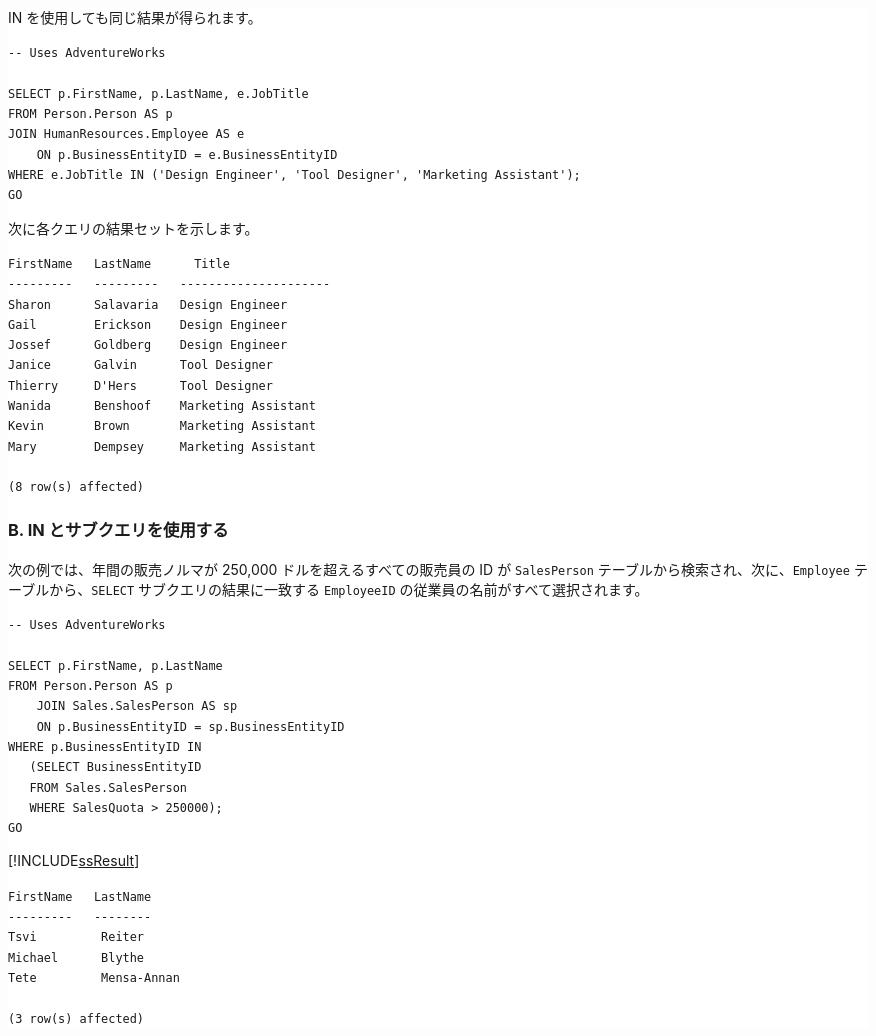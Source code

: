  IN を使用しても同じ結果が得られます。  
  
```  
-- Uses AdventureWorks  
  
SELECT p.FirstName, p.LastName, e.JobTitle  
FROM Person.Person AS p  
JOIN HumanResources.Employee AS e  
    ON p.BusinessEntityID = e.BusinessEntityID  
WHERE e.JobTitle IN ('Design Engineer', 'Tool Designer', 'Marketing Assistant');  
GO  
```  
  
 次に各クエリの結果セットを示します。  
  
```  
FirstName   LastName      Title  
---------   ---------   ---------------------  
Sharon      Salavaria   Design Engineer                                     
Gail        Erickson    Design Engineer                                     
Jossef      Goldberg    Design Engineer                                     
Janice      Galvin      Tool Designer                                       
Thierry     D'Hers      Tool Designer                                       
Wanida      Benshoof    Marketing Assistant                                 
Kevin       Brown       Marketing Assistant                                 
Mary        Dempsey     Marketing Assistant                                 
  
(8 row(s) affected)  
```  
  
### <a name="b-using-in-with-a-subquery"></a>B. IN とサブクエリを使用する  
 次の例では、年間の販売ノルマが 250,000 ドルを超えるすべての販売員の ID が `SalesPerson` テーブルから検索され、次に、`Employee` テーブルから、`SELECT` サブクエリの結果に一致する `EmployeeID` の従業員の名前がすべて選択されます。  
  
```  
-- Uses AdventureWorks  
  
SELECT p.FirstName, p.LastName  
FROM Person.Person AS p  
    JOIN Sales.SalesPerson AS sp  
    ON p.BusinessEntityID = sp.BusinessEntityID  
WHERE p.BusinessEntityID IN  
   (SELECT BusinessEntityID  
   FROM Sales.SalesPerson  
   WHERE SalesQuota > 250000);  
GO  
```  
  
 [!INCLUDE[ssResult](../../includes/ssresult-md.md)]  
  
```  
FirstName   LastName                                             
---------   --------   
Tsvi         Reiter                                              
Michael      Blythe                                              
Tete         Mensa-Annan                                         
  
(3 row(s) affected)  
```  
  